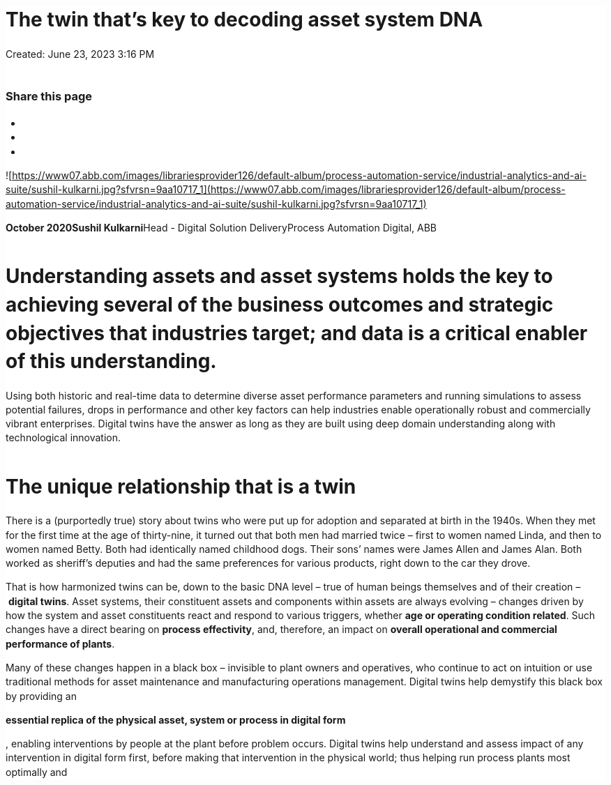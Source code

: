 # The twin that’s key to decoding asset system DNA

Created: June 23, 2023 3:16 PM

# 

# 

### Share this page

- 
- 
- 

![https://www07.abb.com/images/librariesprovider126/default-album/process-automation-service/industrial-analytics-and-ai-suite/sushil-kulkarni.jpg?sfvrsn=9aa10717_1](https://www07.abb.com/images/librariesprovider126/default-album/process-automation-service/industrial-analytics-and-ai-suite/sushil-kulkarni.jpg?sfvrsn=9aa10717_1)

**October 2020Sushil Kulkarni**Head - Digital Solution DeliveryProcess Automation Digital, ABB

# Understanding assets and asset systems holds the key to achieving several of the business outcomes and strategic objectives that industries target; and data is a critical enabler of this understanding.

Using both historic and real-time data to determine diverse asset performance parameters and running simulations to assess potential failures, drops in performance and other key factors can help industries enable operationally robust and commercially vibrant enterprises. Digital twins have the answer as long as they are built using deep domain understanding along with technological innovation.

# 

# **The unique relationship that is a twin**

There is a (purportedly true) story about twins who were put up for adoption and separated at birth in the 1940s. When they met for the first time at the age of thirty-nine, it turned out that both men had married twice – first to women named Linda, and then to women named Betty. Both had identically named childhood dogs. Their sons’ names were James Allen and James Alan. Both worked as sheriff’s deputies and had the same preferences for various products, right down to the car they drove.

That is how harmonized twins can be, down to the basic DNA level – true of human beings themselves and of their creation – **digital twins**. Asset systems, their constituent assets and components within assets are always evolving – changes driven by how the system and asset constituents react and respond to various triggers, whether **age or operating condition related**. Such changes have a direct bearing on **process effectivity**, and, therefore, an impact on **overall operational and commercial performance of plants**.

Many of these changes happen in a black box – invisible to plant owners and operatives, who continue to act on intuition or use traditional methods for asset maintenance and manufacturing operations management. Digital twins help demystify this black box by providing an

**essential replica of the physical asset, system or process in digital form**

, enabling interventions by people at the plant before problem occurs. Digital twins help understand and assess impact of any intervention in digital form first, before making that intervention in the physical world; thus helping run process plants most optimally and
